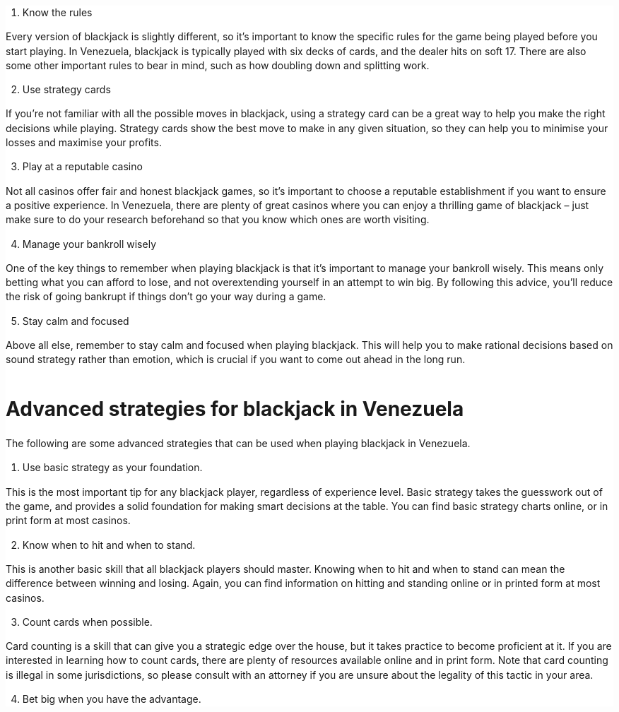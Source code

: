 1. Know the rules

Every version of blackjack is slightly different, so it’s important to know the specific rules for the game being played before you start playing. In Venezuela, blackjack is typically played with six decks of cards, and the dealer hits on soft 17. There are also some other important rules to bear in mind, such as how doubling down and splitting work.

2. Use strategy cards

If you’re not familiar with all the possible moves in blackjack, using a strategy card can be a great way to help you make the right decisions while playing. Strategy cards show the best move to make in any given situation, so they can help you to minimise your losses and maximise your profits.

3. Play at a reputable casino

Not all casinos offer fair and honest blackjack games, so it’s important to choose a reputable establishment if you want to ensure a positive experience. In Venezuela, there are plenty of great casinos where you can enjoy a thrilling game of blackjack – just make sure to do your research beforehand so that you know which ones are worth visiting.

4. Manage your bankroll wisely

One of the key things to remember when playing blackjack is that it’s important to manage your bankroll wisely. This means only betting what you can afford to lose, and not overextending yourself in an attempt to win big. By following this advice, you’ll reduce the risk of going bankrupt if things don’t go your way during a game.

5. Stay calm and focused

Above all else, remember to stay calm and focused when playing blackjack. This will help you to make rational decisions based on sound strategy rather than emotion, which is crucial if you want to come out ahead in the long run.

#  Advanced strategies for blackjack in Venezuela

The following are some advanced strategies that can be used when playing blackjack in Venezuela.

1. Use basic strategy as your foundation.

This is the most important tip for any blackjack player, regardless of experience level. Basic strategy takes the guesswork out of the game, and provides a solid foundation for making smart decisions at the table. You can find basic strategy charts online, or in print form at most casinos.

2. Know when to hit and when to stand.

This is another basic skill that all blackjack players should master. Knowing when to hit and when to stand can mean the difference between winning and losing. Again, you can find information on hitting and standing online or in printed form at most casinos.

3. Count cards when possible.

Card counting is a skill that can give you a strategic edge over the house, but it takes practice to become proficient at it. If you are interested in learning how to count cards, there are plenty of resources available online and in print form. Note that card counting is illegal in some jurisdictions, so please consult with an attorney if you are unsure about the legality of this tactic in your area.

4. Bet big when you have the advantage.
